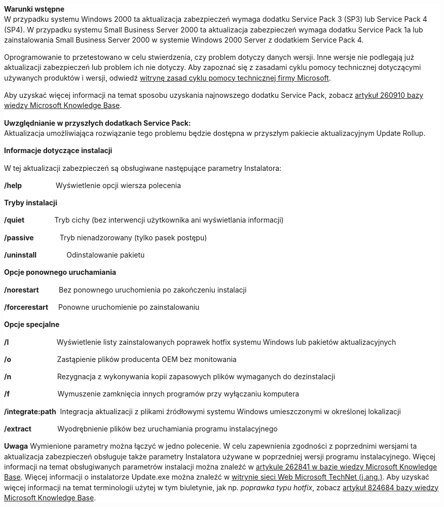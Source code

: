 **Warunki wstępne**  
W przypadku systemu Windows 2000 ta aktualizacja zabezpieczeń wymaga dodatku Service Pack 3 (SP3) lub Service Pack 4 (SP4). W przypadku systemu Small Business Server 2000 ta aktualizacja zabezpieczeń wymaga dodatku Service Pack 1a lub zainstalowania Small Business Server 2000 w systemie Windows 2000 Server z dodatkiem Service Pack 4.

Oprogramowanie to przetestowano w celu stwierdzenia, czy problem dotyczy danych wersji. Inne wersje nie podlegają już aktualizacji zabezpieczeń lub problem ich nie dotyczy. Aby zapoznać się z zasadami cyklu pomocy technicznej dotyczącymi używanych produktów i wersji, odwiedź [witrynę zasad cyklu pomocy technicznej firmy Microsoft](http://go.microsoft.com/fwlink/?linkid=21742).

Aby uzyskać więcej informacji na temat sposobu uzyskania najnowszego dodatku Service Pack, zobacz [artykuł 260910 bazy wiedzy Microsoft Knowledge Base](http://support.microsoft.com/kb/260910).

**Uwzględnianie w przyszłych dodatkach Service Pack:**  
Aktualizacja umożliwiająca rozwiązanie tego problemu będzie dostępna w przyszłym pakiecie aktualizacyjnym Update Rollup.

**Informacje dotyczące instalacji**

W tej aktualizacji zabezpieczeń są obsługiwane następujące parametry Instalatora:

**/help**                 Wyświetlenie opcji wiersza polecenia

**Tryby instalacji**

**/quiet**               Tryb cichy (bez interwencji użytkownika ani wyświetlania informacji)

**/passive**             Tryb nienadzorowany (tylko pasek postępu)

**/uninstall**               Odinstalowanie pakietu

**Opcje ponownego uruchamiania**

**/norestart**          Bez ponownego uruchomienia po zakończeniu instalacji

**/forcerestart**     Ponowne uruchomienie po zainstalowaniu

**Opcje specjalne**

**/l**                        Wyświetlenie listy zainstalowanych poprawek hotfix systemu Windows lub pakietów aktualizacyjnych

**/o**                       Zastąpienie plików producenta OEM bez monitowania

**/n**                       Rezygnacja z wykonywania kopii zapasowych plików wymaganych do dezinstalacji

**/f**                        Wymuszenie zamknięcia innych programów przy wyłączaniu komputera

**/integrate:path**  Integracja aktualizacji z plikami źródłowymi systemu Windows umieszczonymi w określonej lokalizacji

**/extract**             Wyodrębnienie plików bez uruchamiania programu instalacyjnego

**Uwaga** Wymienione parametry można łączyć w jedno polecenie. W celu zapewnienia zgodności z poprzednimi wersjami ta aktualizacja zabezpieczeń obsługuje także parametry Instalatora używane w poprzedniej wersji programu instalacyjnego. Więcej informacji na temat obsługiwanych parametrów instalacji można znaleźć w [artykule 262841 w bazie wiedzy Microsoft Knowledge Base](http://support.microsoft.com/kb/262841). Więcej informacji o instalatorze Update.exe można znaleźć w [witrynie sieci Web Microsoft TechNet (j.ang.)](http://go.microsoft.com/fwlink/?linkid=38951). Aby uzyskać więcej informacji na temat terminologii użytej w tym biuletynie, jak np. *poprawka typu hotfix*, zobacz [artykuł 824684 bazy wiedzy Microsoft Knowledge Base](http://support.microsoft.com/kb/824684).
